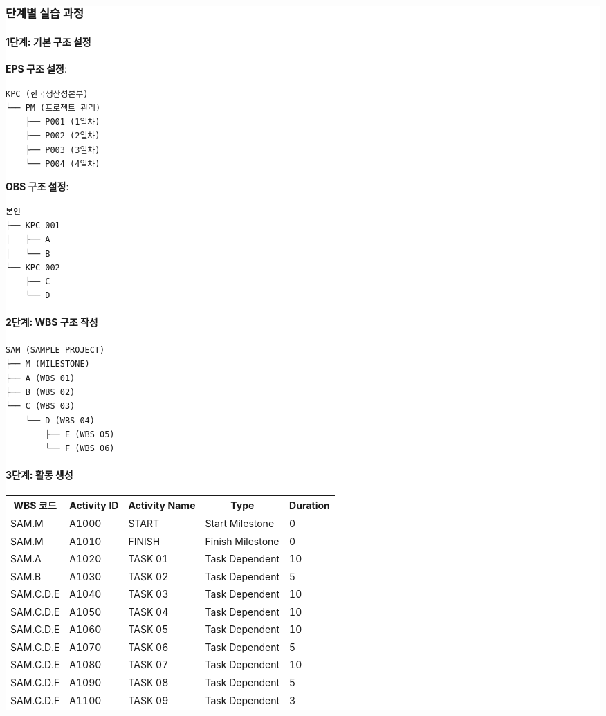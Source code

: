 ### 단계별 실습 과정

#### 1단계: 기본 구조 설정

**EPS 구조 설정**:
```
KPC (한국생산성본부)
└── PM (프로젝트 관리)
    ├── P001 (1일차)
    ├── P002 (2일차)  
    ├── P003 (3일차)
    └── P004 (4일차)
```

**OBS 구조 설정**:
```
본인
├── KPC-001
│   ├── A
│   └── B
└── KPC-002
    ├── C
    └── D
```

#### 2단계: WBS 구조 작성

```
SAM (SAMPLE PROJECT)
├── M (MILESTONE)
├── A (WBS 01)
├── B (WBS 02)
└── C (WBS 03)
    └── D (WBS 04)
        ├── E (WBS 05)
        └── F (WBS 06)
```

#### 3단계: 활동 생성

| WBS 코드 | Activity ID | Activity Name | Type | Duration |
|----------|-------------|---------------|------|----------|
| SAM.M | A1000 | START | Start Milestone | 0 |
| SAM.M | A1010 | FINISH | Finish Milestone | 0 |
| SAM.A | A1020 | TASK 01 | Task Dependent | 10 |
| SAM.B | A1030 | TASK 02 | Task Dependent | 5 |
| SAM.C.D.E | A1040 | TASK 03 | Task Dependent | 10 |
| SAM.C.D.E | A1050 | TASK 04 | Task Dependent | 10 |
| SAM.C.D.E | A1060 | TASK 05 | Task Dependent | 10 |
| SAM.C.D.E | A1070 | TASK 06 | Task Dependent | 5 |
| SAM.C.D.E | A1080 | TASK 07 | Task Dependent | 10 |
| SAM.C.D.F | A1090 | TASK 08 | Task Dependent | 5 |
| SAM.C.D.F | A1100 | TASK 09 | Task Dependent | 3 |
